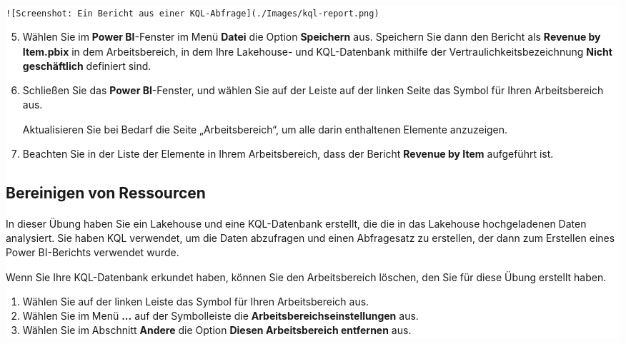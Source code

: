     ![Screenshot: Ein Bericht aus einer KQL-Abfrage](./Images/kql-report.png)

5. Wählen Sie im **Power BI**-Fenster im Menü **Datei** die Option **Speichern** aus. Speichern Sie dann den Bericht als **Revenue by Item.pbix** in dem Arbeitsbereich, in dem Ihre Lakehouse- und KQL-Datenbank mithilfe der Vertraulichkeitsbezeichnung **Nicht geschäftlich** definiert sind.
6. Schließen Sie das **Power BI**-Fenster, und wählen Sie auf der Leiste auf der linken Seite das Symbol für Ihren Arbeitsbereich aus.

    Aktualisieren Sie bei Bedarf die Seite „Arbeitsbereich“, um alle darin enthaltenen Elemente anzuzeigen.

7. Beachten Sie in der Liste der Elemente in Ihrem Arbeitsbereich, dass der Bericht **Revenue by Item** aufgeführt ist.

## Bereinigen von Ressourcen

In dieser Übung haben Sie ein Lakehouse und eine KQL-Datenbank erstellt, die die in das Lakehouse hochgeladenen Daten analysiert. Sie haben KQL verwendet, um die Daten abzufragen und einen Abfragesatz zu erstellen, der dann zum Erstellen eines Power BI-Berichts verwendet wurde.

Wenn Sie Ihre KQL-Datenbank erkundet haben, können Sie den Arbeitsbereich löschen, den Sie für diese Übung erstellt haben.

1. Wählen Sie auf der linken Leiste das Symbol für Ihren Arbeitsbereich aus.
2. Wählen Sie im Menü **...** auf der Symbolleiste die **Arbeitsbereichseinstellungen** aus.
3. Wählen Sie im Abschnitt **Andere** die Option **Diesen Arbeitsbereich entfernen** aus.

